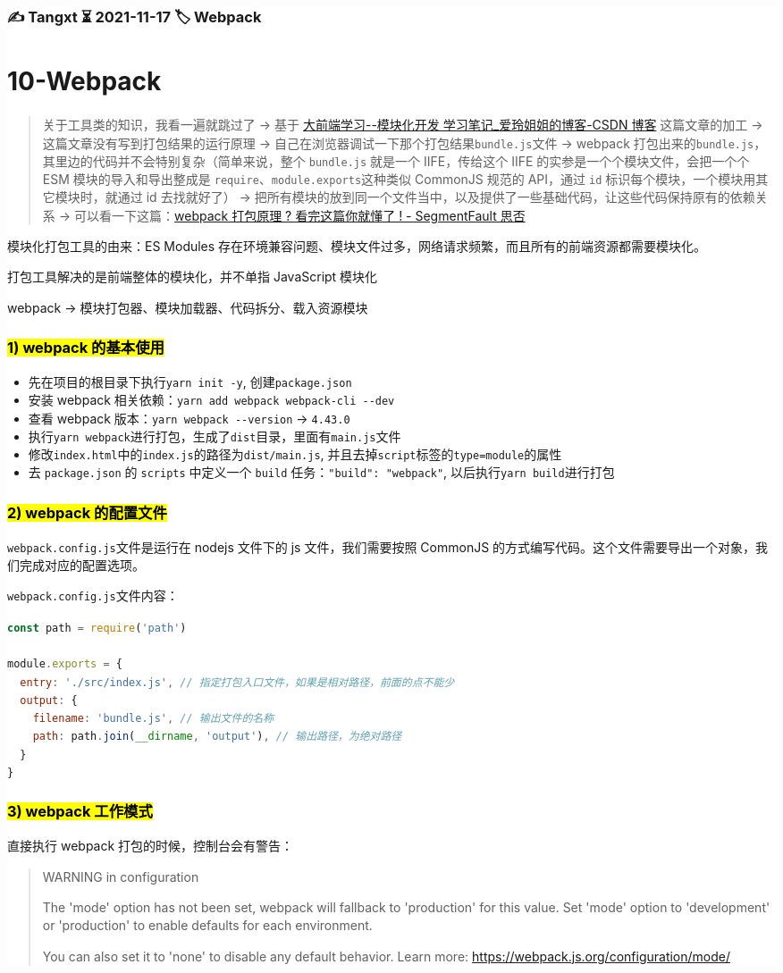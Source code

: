 ### ✍️ Tangxt ⏳ 2021-11-17 🏷️ Webpack

# 10-Webpack

> 关于工具类的知识，我看一遍就跳过了 -> 基于 [大前端学习--模块化开发 学习笔记_爱玲姐姐的博客-CSDN 博客](https://blog.csdn.net/jal517486222/article/details/107287751) 这篇文章的加工 -> 这篇文章没有写到打包结果的运行原理 -> 自己在浏览器调试一下那个打包结果`bundle.js`文件 -> webpack 打包出来的`bundle.js`，其里边的代码并不会特别复杂（简单来说，整个 `bundle.js` 就是一个 IIFE，传给这个 IIFE 的实参是一个个模块文件，会把一个个 ESM 模块的导入和导出整成是 `require`、`module.exports`这种类似 CommonJS 规范的 API，通过 `id` 标识每个模块，一个模块用其它模块时，就通过 id 去找就好了） -> 把所有模块的放到同一个文件当中，以及提供了一些基础代码，让这些代码保持原有的依赖关系 -> 可以看一下这篇：[webpack 打包原理 ? 看完这篇你就懂了 ! - SegmentFault 思否](https://segmentfault.com/a/1190000021494964)

模块化打包工具的由来：ES Modules 存在环境兼容问题、模块文件过多，网络请求频繁，而且所有的前端资源都需要模块化。

打包工具解决的是前端整体的模块化，并不单指 JavaScript 模块化

webpack -> 模块打包器、模块加载器、代码拆分、载入资源模块

### <mark>1) webpack 的基本使用</mark>

+ 先在项目的根目录下执行`yarn init -y`, 创建`package.json`
+ 安装 webpack 相关依赖：`yarn add webpack webpack-cli --dev`
+ 查看 webpack 版本：`yarn webpack --version` -> `4.43.0`
+ 执行`yarn webpack`进行打包，生成了`dist`目录，里面有`main.js`文件
+ 修改`index.html`中的`index.js`的路径为`dist/main.js`, 并且去掉`script`标签的`type=module`的属性
+ 去 `package.json` 的 `scripts` 中定义一个 `build` 任务：`"build": "webpack"`, 以后执行`yarn build`进行打包

### <mark>2) webpack 的配置文件</mark>

`webpack.config.js`文件是运行在 nodejs 文件下的 js 文件，我们需要按照 CommonJS 的方式编写代码。这个文件需要导出一个对象，我们完成对应的配置选项。

`webpack.config.js`文件内容：

```js
const path = require('path')

module.exports = {
  entry: './src/index.js', // 指定打包入口文件，如果是相对路径，前面的点不能少
  output: {
    filename: 'bundle.js', // 输出文件的名称
    path: path.join(__dirname, 'output'), // 输出路径，为绝对路径
  }
}
```

### <mark>3) webpack 工作模式</mark>

直接执行 webpack 打包的时候，控制台会有警告：

> WARNING in configuration
> 
> The 'mode' option has not been set, webpack will fallback to 'production' for this value. Set 'mode' option to 'development' or 'production' to enable defaults for each environment.
> 
> You can also set it to 'none' to disable any default behavior. Learn more: https://webpack.js.org/configuration/mode/
